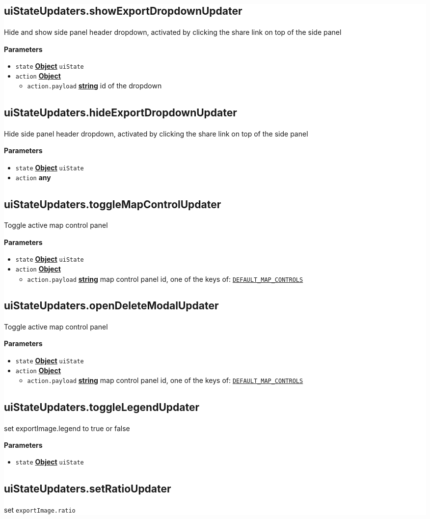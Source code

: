 ## uiStateUpdaters.showExportDropdownUpdater

Hide and show side panel header dropdown, activated by clicking the share link on top of the side panel

**Parameters**

-   `state` **[Object][21]** `uiState`
-   `action` **[Object][21]** 
    -   `action.payload` **[string][22]** id of the dropdown

## uiStateUpdaters.hideExportDropdownUpdater

Hide side panel header dropdown, activated by clicking the share link on top of the side panel

**Parameters**

-   `state` **[Object][21]** `uiState`
-   `action` **any** 

## uiStateUpdaters.toggleMapControlUpdater

Toggle active map control panel

**Parameters**

-   `state` **[Object][21]** `uiState`
-   `action` **[Object][21]** 
    -   `action.payload` **[string][22]** map control panel id, one of the keys of: [`DEFAULT_MAP_CONTROLS`][1]

## uiStateUpdaters.openDeleteModalUpdater

Toggle active map control panel

**Parameters**

-   `state` **[Object][21]** `uiState`
-   `action` **[Object][21]** 
    -   `action.payload` **[string][22]** map control panel id, one of the keys of: [`DEFAULT_MAP_CONTROLS`][1]

## uiStateUpdaters.toggleLegendUpdater

set exportImage.legend to true or false

**Parameters**

-   `state` **[Object][21]** `uiState`

## uiStateUpdaters.setRatioUpdater

set `exportImage.ratio`


[1]: #default_map_controls
[2]: #default_export_image
[3]: #default_export_data
[4]: #initial_ui_state
[5]: #uistateupdaterstogglesidepanelupdater
[6]: #uistateupdaterstogglemodalupdater
[7]: #uistateupdatersshowexportdropdownupdater
[8]: #uistateupdatershideexportdropdownupdater
[9]: #uistateupdaterstogglemapcontrolupdater
[10]: #uistateupdatersopendeletemodalupdater
[11]: #uistateupdaterstogglelegendupdater
[12]: #uistateupdaterssetratioupdater
[13]: #uistateupdaterssetresolutionupdater
[14]: #uistateupdaterssetresolutionupdater-1
[15]: #uistateupdaterssetresolutionupdater-2
[16]: #uistateupdaterscleanupexportimage
[17]: #uistateupdaterssetexportselecteddatasetupdater
[18]: #uistateupdaterssetexportdatatypeupdater
[19]: #uistateupdaterssetexportfilteredupdater
[20]: #uistateupdaterssetexportconfigupdater
[21]: https://developer.mozilla.org/docs/Web/JavaScript/Reference/Global_Objects/Object
[22]: https://developer.mozilla.org/docs/Web/JavaScript/Reference/Global_Objects/String
[23]: https://developer.mozilla.org/docs/Web/JavaScript/Reference/Global_Objects/Boolean
[24]: ../constants/default-settings.md#data_table_id
[25]: ../constants/default-settings.md#delete_data_id
[26]: ../constants/default-settings.md#add_data_id
[27]: ../constants/default-settings.md#export_image_id
[28]: ../constants/default-settings.md#export_data_id
[29]: ../constants/default-settings.md#export_config_id
[30]: ../constants/default-settings.md#add_map_style_id